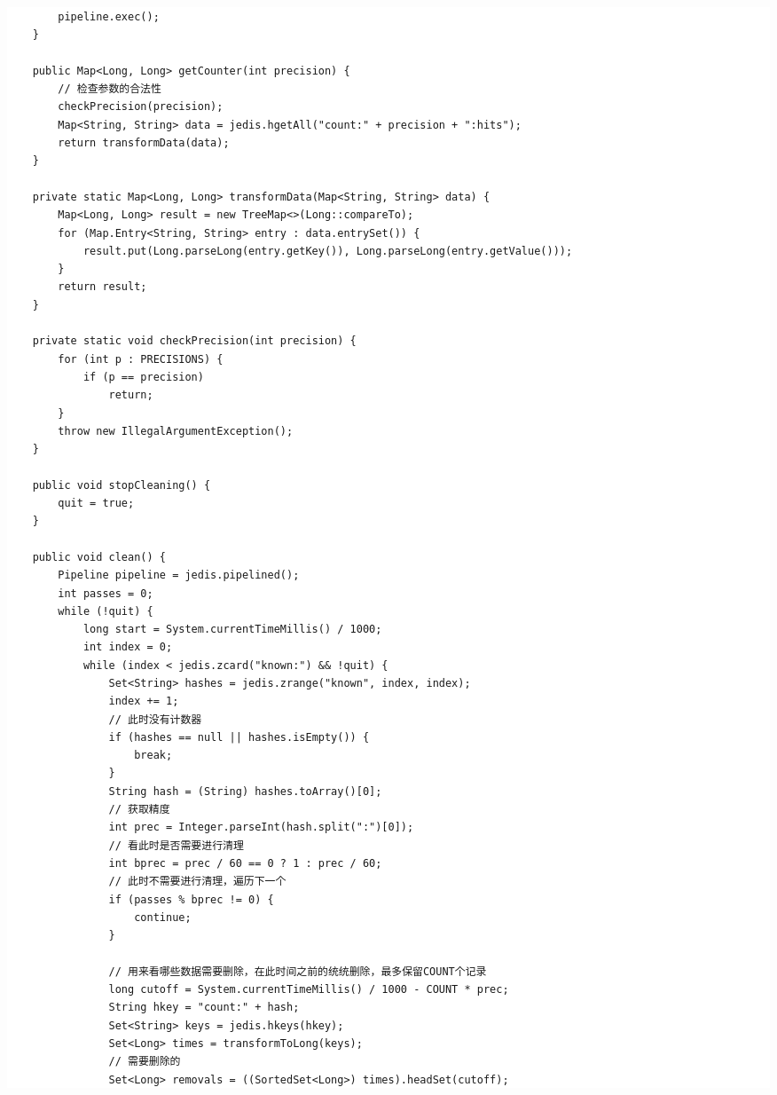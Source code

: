             pipeline.exec();
        }

        public Map<Long, Long> getCounter(int precision) {
            // 检查参数的合法性
            checkPrecision(precision);
            Map<String, String> data = jedis.hgetAll("count:" + precision + ":hits");
            return transformData(data);
        }

        private static Map<Long, Long> transformData(Map<String, String> data) {
            Map<Long, Long> result = new TreeMap<>(Long::compareTo);
            for (Map.Entry<String, String> entry : data.entrySet()) {
                result.put(Long.parseLong(entry.getKey()), Long.parseLong(entry.getValue()));
            }
            return result;
        }

        private static void checkPrecision(int precision) {
            for (int p : PRECISIONS) {
                if (p == precision)
                    return;
            }
            throw new IllegalArgumentException();
        }

        public void stopCleaning() {
            quit = true;
        }

        public void clean() {
            Pipeline pipeline = jedis.pipelined();
            int passes = 0;
            while (!quit) {
                long start = System.currentTimeMillis() / 1000;
                int index = 0;
                while (index < jedis.zcard("known:") && !quit) {
                    Set<String> hashes = jedis.zrange("known", index, index);
                    index += 1;
                    // 此时没有计数器
                    if (hashes == null || hashes.isEmpty()) {
                        break;
                    }
                    String hash = (String) hashes.toArray()[0];
                    // 获取精度
                    int prec = Integer.parseInt(hash.split(":")[0]);
                    // 看此时是否需要进行清理
                    int bprec = prec / 60 == 0 ? 1 : prec / 60;
                    // 此时不需要进行清理，遍历下一个
                    if (passes % bprec != 0) {
                        continue;
                    }

                    // 用来看哪些数据需要删除，在此时间之前的统统删除，最多保留COUNT个记录
                    long cutoff = System.currentTimeMillis() / 1000 - COUNT * prec;
                    String hkey = "count:" + hash;
                    Set<String> keys = jedis.hkeys(hkey);
                    Set<Long> times = transformToLong(keys);
                    // 需要删除的
                    Set<Long> removals = ((SortedSet<Long>) times).headSet(cutoff);
